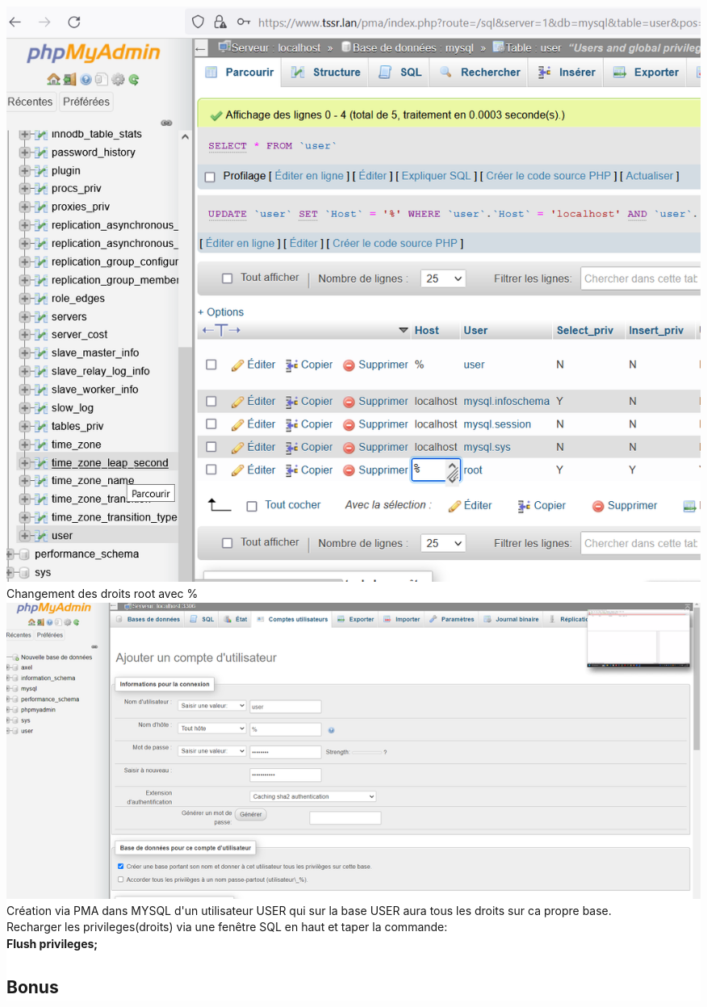 ![pma](Screen\pma.png)  
Changement des droits root avec %  
![utilisateurs](Screen/utilisateurphp.png)
Création via PMA dans MYSQL d'un utilisateur USER qui sur la base USER aura tous les droits sur ca propre base.  
Recharger les privileges(droits) via une fenêtre SQL en haut et taper la commande:  
**Flush privileges;** 
## Bonus